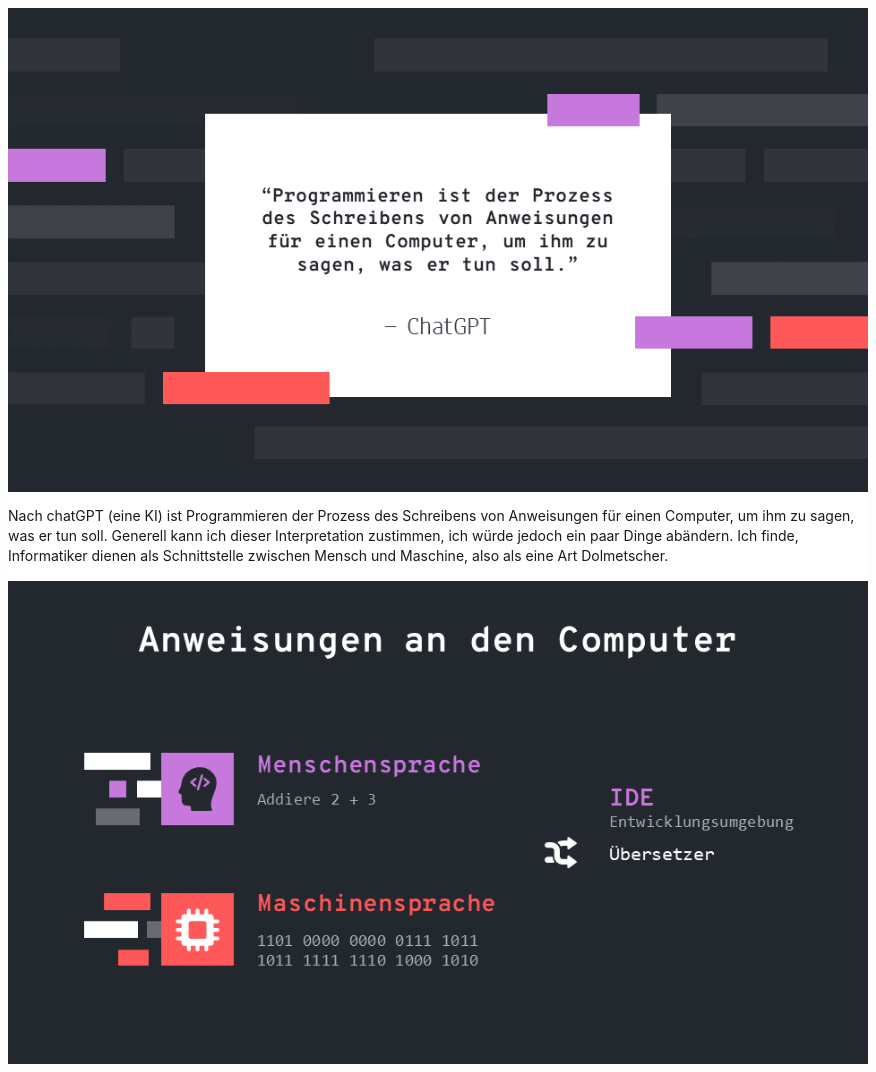    <img align="center" src="./src/img/slides/slide3.png" width="100%">
</p>

Nach chatGPT (eine KI) ist Programmieren der Prozess des Schreibens von Anweisungen für einen Computer, um ihm zu sagen, was er tun soll. Generell kann ich dieser Interpretation zustimmen, ich würde jedoch ein paar Dinge abändern. Ich finde, Informatiker dienen als Schnittstelle zwischen Mensch und Maschine, also als eine Art Dolmetscher.

<p align="center">
   <img align="center" src="./src/img/slides/slide4.png" width="100%">
</p>
